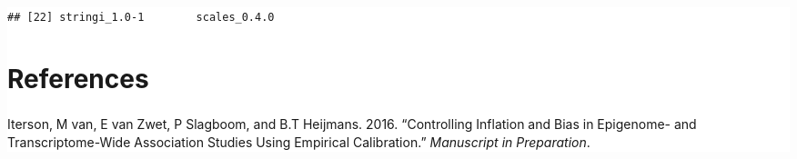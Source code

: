     ## [22] stringi_1.0-1        scales_0.4.0

References
==========

Iterson, M van, E van Zwet, P Slagboom, and B.T Heijmans. 2016. “Controlling Inflation and Bias in Epigenome- and Transcriptome-Wide Association Studies Using Empirical Calibration.” *Manuscript in Preparation*.
